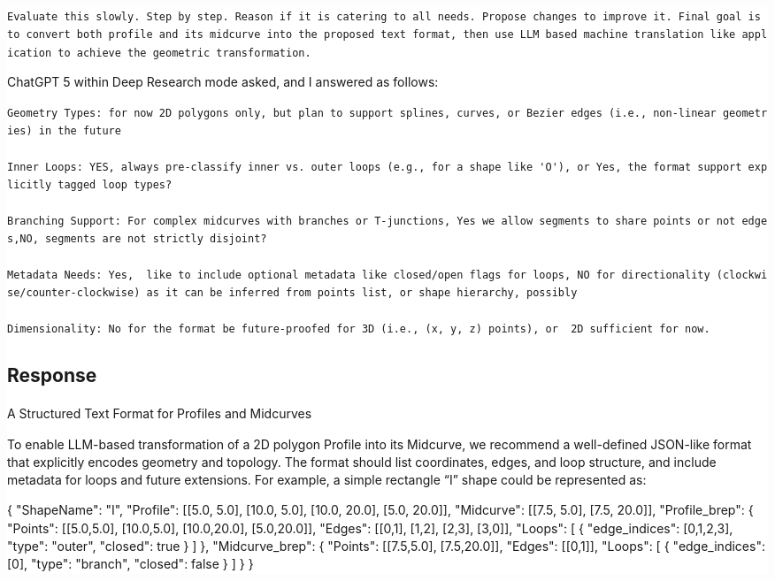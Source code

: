 ```
Evaluate this slowly. Step by step. Reason if it is catering to all needs. Propose changes to improve it. Final goal is to convert both profile and its midcurve into the proposed text format, then use LLM based machine translation like application to achieve the geometric transformation.
```
ChatGPT 5 within Deep Research mode asked, and I answered as follows:

```
Geometry Types: for now 2D polygons only, but plan to support splines, curves, or Bezier edges (i.e., non-linear geometries) in the future

Inner Loops: YES, always pre-classify inner vs. outer loops (e.g., for a shape like 'O'), or Yes, the format support explicitly tagged loop types?

Branching Support: For complex midcurves with branches or T-junctions, Yes we allow segments to share points or not edges,NO, segments are not strictly disjoint?

Metadata Needs: Yes,  like to include optional metadata like closed/open flags for loops, NO for directionality (clockwise/counter-clockwise) as it can be inferred from points list, or shape hierarchy, possibly

Dimensionality: No for the format be future-proofed for 3D (i.e., (x, y, z) points), or  2D sufficient for now.
```

## Response

A Structured Text Format for Profiles and Midcurves

To enable LLM-based transformation of a 2D polygon Profile into its Midcurve, we recommend a well-defined JSON-like format that explicitly encodes geometry and topology. The format should list coordinates, edges, and loop structure, and include metadata for loops and future extensions. For example, a simple rectangle “I” shape could be represented as:

{
  "ShapeName": "I",
  "Profile": [[5.0, 5.0], [10.0, 5.0], [10.0, 20.0], [5.0, 20.0]],
  "Midcurve": [[7.5, 5.0], [7.5, 20.0]],
  "Profile_brep": {
    "Points": [[5.0,5.0], [10.0,5.0], [10.0,20.0], [5.0,20.0]],
    "Edges": [[0,1], [1,2], [2,3], [3,0]],
    "Loops": [
      { "edge_indices": [0,1,2,3], "type": "outer", "closed": true }
    ]
  },
  "Midcurve_brep": {
    "Points": [[7.5,5.0], [7.5,20.0]],
    "Edges": [[0,1]],
    "Loops": [
      { "edge_indices": [0], "type": "branch", "closed": false }
    ]
  }
}
